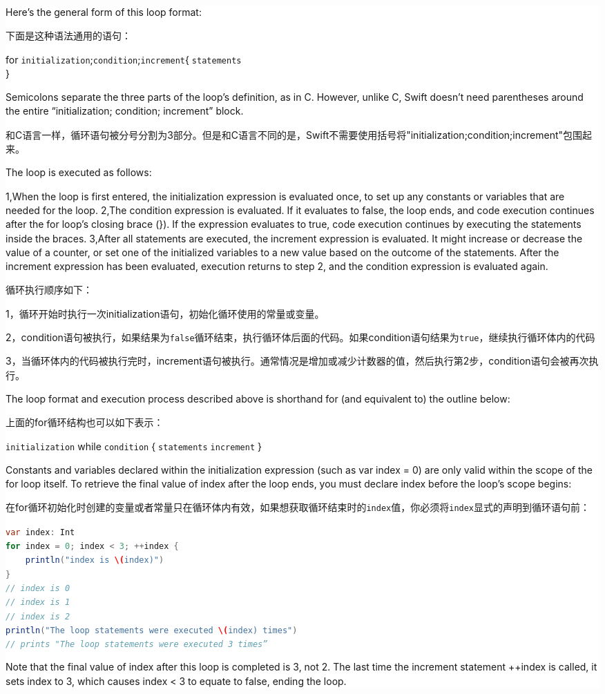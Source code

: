 Here’s the general form of this loop format:

下面是这种语法通用的语句：

for `initialization`;`condition`;`increment`{
`statements`	
}

Semicolons separate the three parts of the loop’s definition, as in C. However, unlike C, Swift doesn’t need parentheses around the entire “initialization; condition; increment” block.

和C语言一样，循环语句被分号分割为3部分。但是和C语言不同的是，Swift不需要使用括号将"initialization;condition;increment"包围起来。

The loop is executed as follows:

1,When the loop is first entered, the initialization expression is evaluated once, to set up any constants or variables that are needed for the loop.
2,The condition expression is evaluated. If it evaluates to false, the loop ends, and code execution continues after the for loop’s closing brace (}). If the expression evaluates to true, code execution continues by executing the statements inside the braces.
3,After all statements are executed, the increment expression is evaluated. It might increase or decrease the value of a counter, or set one of the initialized variables to a new value based on the outcome of the statements. After the increment expression has been evaluated, execution returns to step 2, and the condition expression is evaluated again.

循环执行顺序如下：

1，循环开始时执行一次initialization语句，初始化循环使用的常量或变量。

2，condition语句被执行，如果结果为`false`循环结束，执行循环体后面的代码。如果condition语句结果为`true`，继续执行循环体内的代码

3，当循环体内的代码被执行完时，increment语句被执行。通常情况是增加或减少计数器的值，然后执行第2步，condition语句会被再次执行。

The loop format and execution process described above is shorthand for (and equivalent to) the outline below:

上面的for循环结构也可以如下表示：

`initialization`
while `condition` {
`statements`
`increment`
}

Constants and variables declared within the initialization expression (such as var index = 0) are only valid within the scope of the for loop itself. To retrieve the final value of index after the loop ends, you must declare index before the loop’s scope begins:

在for循环初始化时创建的变量或者常量只在循环体内有效，如果想获取循环结束时的`index`值，你必须将`index`显式的声明到循环语句前：

```Java
var index: Int
for index = 0; index < 3; ++index {
    println("index is \(index)")
}
// index is 0
// index is 1
// index is 2
println("The loop statements were executed \(index) times")
// prints "The loop statements were executed 3 times”
```
Note that the final value of index after this loop is completed is 3, not 2. The last time the increment statement ++index is called, it sets index to 3, which causes index < 3 to equate to false, ending the loop.
